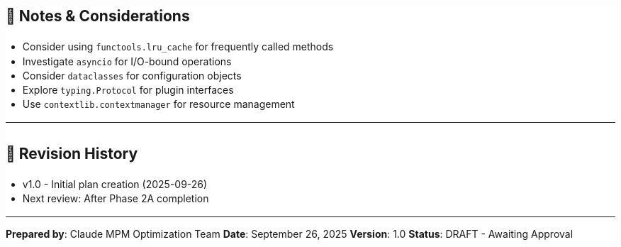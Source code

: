 ## 📝 Notes & Considerations

- Consider using `functools.lru_cache` for frequently called methods
- Investigate `asyncio` for I/O-bound operations
- Consider `dataclasses` for configuration objects
- Explore `typing.Protocol` for plugin interfaces
- Use `contextlib.contextmanager` for resource management

---

## 🔄 Revision History

- v1.0 - Initial plan creation (2025-09-26)
- Next review: After Phase 2A completion

---

**Prepared by**: Claude MPM Optimization Team
**Date**: September 26, 2025
**Version**: 1.0
**Status**: DRAFT - Awaiting Approval